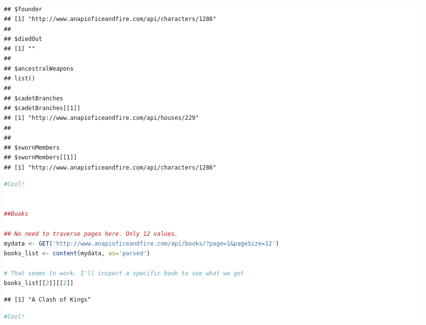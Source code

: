     ## $founder
    ## [1] "http://www.anapioficeandfire.com/api/characters/1286"
    ## 
    ## $diedOut
    ## [1] ""
    ## 
    ## $ancestralWeapons
    ## list()
    ## 
    ## $cadetBranches
    ## $cadetBranches[[1]]
    ## [1] "http://www.anapioficeandfire.com/api/houses/229"
    ## 
    ## 
    ## $swornMembers
    ## $swornMembers[[1]]
    ## [1] "http://www.anapioficeandfire.com/api/characters/1286"

``` r
#Cool!


##Books

## No need to traverse pages here. Only 12 values.
mydata <- GET('http://www.anapioficeandfire.com/api/books/?page=1&pageSize=12')
books_list <- content(mydata, as='parsed')

# That seems to work. I'll inspect a specific book to see what we get
books_list[[2]][[2]]
```

    ## [1] "A Clash of Kings"

``` r
#Cool!
```
